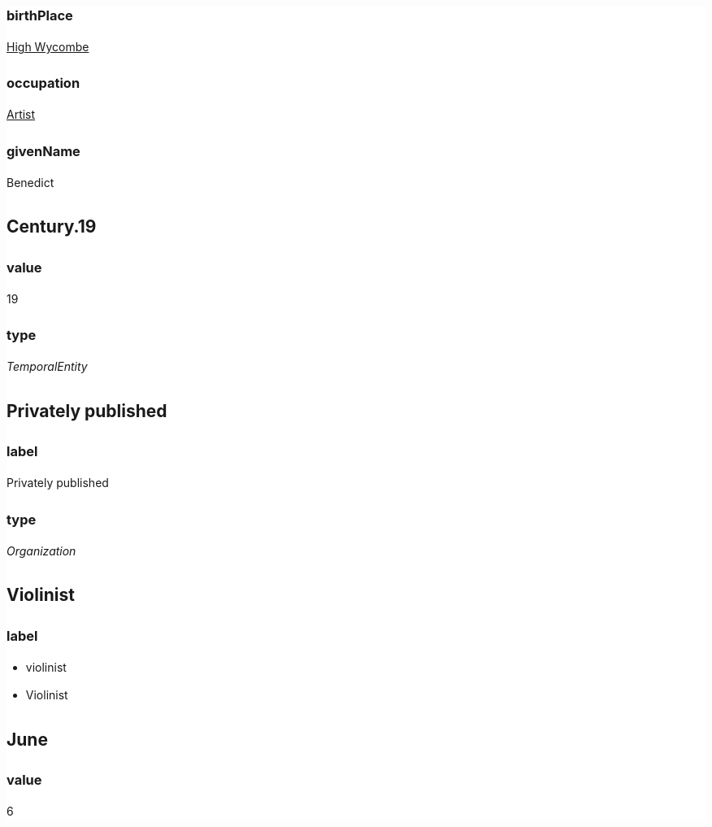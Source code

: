 ### birthPlace


[High Wycombe](#High-Wycombe)

### occupation


[Artist](#Artist)

### givenName


Benedict

## Century.19

### value


19

### type


*TemporalEntity*

## Privately published

### label


Privately published

### type


*Organization*

## Violinist

### label

 - violinist

 - Violinist

## June

### value


6
